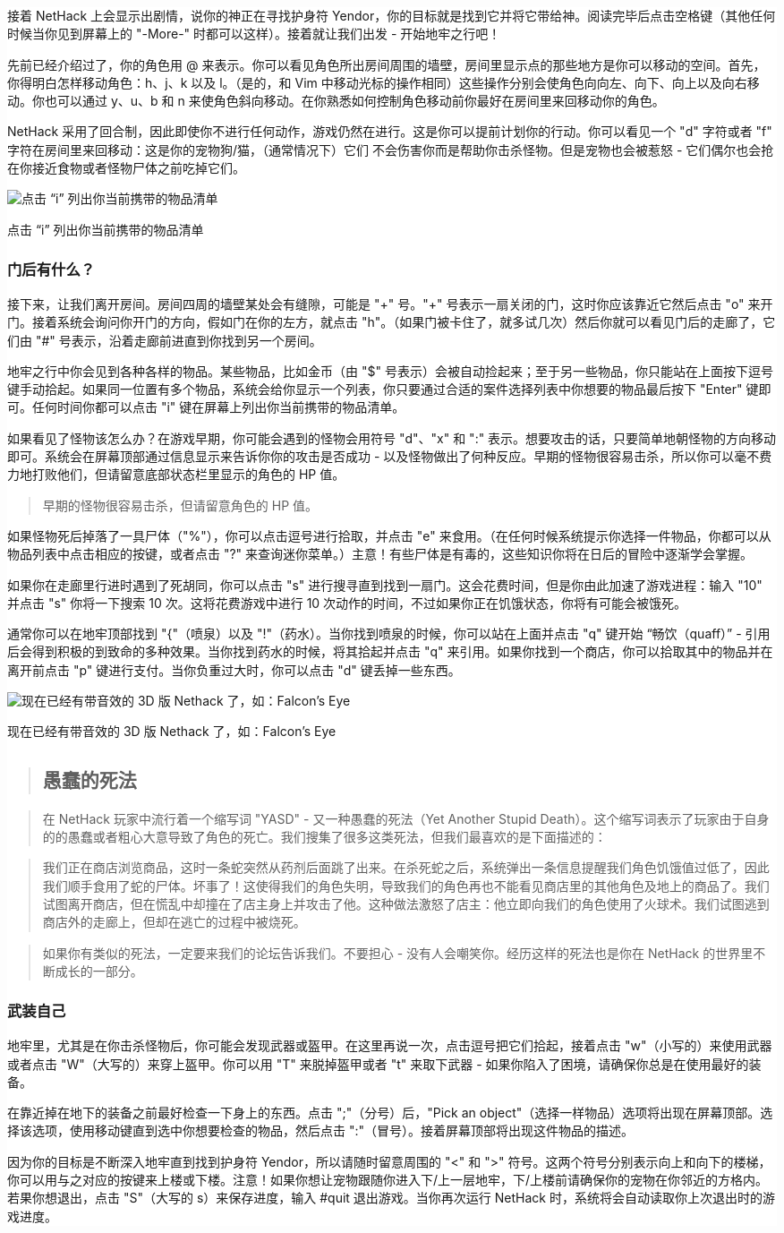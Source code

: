 接着 NetHack 上会显示出剧情，说你的神正在寻找护身符 Yendor，你的目标就是找到它并将它带给神。阅读完毕后点击空格键（其他任何时候当你见到屏幕上的 "-More-" 时都可以这样）。接着就让我们出发 - 开始地牢之行吧！

先前已经介绍过了，你的角色用 @ 来表示。你可以看见角色所出房间周围的墙壁，房间里显示点的那些地方是你可以移动的空间。首先，你得明白怎样移动角色：h、j、k 以及 l。（是的，和 Vim 中移动光标的操作相同）这些操作分别会使角色向向左、向下、向上以及向右移动。你也可以通过 y、u、b 和 n 来使角色斜向移动。在你熟悉如何控制角色移动前你最好在房间里来回移动你的角色。

NetHack 采用了回合制，因此即使你不进行任何动作，游戏仍然在进行。这是你可以提前计划你的行动。你可以看见一个 "d" 字符或者 "f" 字符在房间里来回移动：这是你的宠物狗/猫，（通常情况下）它们 不会伤害你而是帮助你击杀怪物。但是宠物也会被惹怒 - 它们偶尔也会抢在你接近食物或者怪物尸体之前吃掉它们。

![点击 “i” 列出你当前携带的物品清单](http://www.linuxvoice.com/wp-content/uploads/2014/12/nh_inventory.png)

点击 “i” 列出你当前携带的物品清单

### 门后有什么？ ###

接下来，让我们离开房间。房间四周的墙壁某处会有缝隙，可能是 "+" 号。"+" 号表示一扇关闭的门，这时你应该靠近它然后点击 "o" 来开门。接着系统会询问你开门的方向，假如门在你的左方，就点击 "h"。（如果门被卡住了，就多试几次）然后你就可以看见门后的走廊了，它们由 "#" 号表示，沿着走廊前进直到你找到另一个房间。

地牢之行中你会见到各种各样的物品。某些物品，比如金币（由 "$" 号表示）会被自动捡起来；至于另一些物品，你只能站在上面按下逗号键手动拾起。如果同一位置有多个物品，系统会给你显示一个列表，你只要通过合适的案件选择列表中你想要的物品最后按下 "Enter" 键即可。任何时间你都可以点击 "i" 键在屏幕上列出你当前携带的物品清单。

如果看见了怪物该怎么办？在游戏早期，你可能会遇到的怪物会用符号 "d"、"x" 和 ":" 表示。想要攻击的话，只要简单地朝怪物的方向移动即可。系统会在屏幕顶部通过信息显示来告诉你你的攻击是否成功 - 以及怪物做出了何种反应。早期的怪物很容易击杀，所以你可以毫不费力地打败他们，但请留意底部状态栏里显示的角色的 HP 值。

> 早期的怪物很容易击杀，但请留意角色的 HP 值。

如果怪物死后掉落了一具尸体（"%"），你可以点击逗号进行拾取，并点击 "e" 来食用。（在任何时候系统提示你选择一件物品，你都可以从物品列表中点击相应的按键，或者点击 "?" 来查询迷你菜单。）主意！有些尸体是有毒的，这些知识你将在日后的冒险中逐渐学会掌握。

如果你在走廊里行进时遇到了死胡同，你可以点击 "s" 进行搜寻直到找到一扇门。这会花费时间，但是你由此加速了游戏进程：输入 "10" 并点击 "s" 你将一下搜索 10 次。这将花费游戏中进行 10 次动作的时间，不过如果你正在饥饿状态，你将有可能会被饿死。

通常你可以在地牢顶部找到 "{"（喷泉）以及 "!"（药水）。当你找到喷泉的时候，你可以站在上面并点击 "q" 键开始 “畅饮（quaff）” - 引用后会得到积极的到致命的多种效果。当你找到药水的时候，将其拾起并点击 "q" 来引用。如果你找到一个商店，你可以拾取其中的物品并在离开前点击 "p" 键进行支付。当你负重过大时，你可以点击 "d" 键丢掉一些东西。

![现在已经有带音效的 3D 版 Nethack 了，如：Falcon’s Eye](http://www.linuxvoice.com/wp-content/uploads/2014/12/falcon.jpg)

现在已经有带音效的 3D 版 Nethack 了，如：Falcon’s Eye

> ## 愚蠢的死法 ##

>  在 NetHack 玩家中流行着一个缩写词 "YASD" - 又一种愚蠢的死法（Yet Another Stupid Death）。这个缩写词表示了玩家由于自身的的愚蠢或者粗心大意导致了角色的死亡。我们搜集了很多这类死法，但我们最喜欢的是下面描述的：

> 我们正在商店浏览商品，这时一条蛇突然从药剂后面跳了出来。在杀死蛇之后，系统弹出一条信息提醒我们角色饥饿值过低了，因此我们顺手食用了蛇的尸体。坏事了！这使得我们的角色失明，导致我们的角色再也不能看见商店里的其他角色及地上的商品了。我们试图离开商店，但在慌乱中却撞在了店主身上并攻击了他。这种做法激怒了店主：他立即向我们的角色使用了火球术。我们试图逃到商店外的走廊上，但却在逃亡的过程中被烧死。

> 如果你有类似的死法，一定要来我们的论坛告诉我们。不要担心 - 没有人会嘲笑你。经历这样的死法也是你在 NetHack 的世界里不断成长的一部分。

### 武装自己 ###

地牢里，尤其是在你击杀怪物后，你可能会发现武器或盔甲。在这里再说一次，点击逗号把它们拾起，接着点击 "w"（小写的）来使用武器或者点击 "W"（大写的）来穿上盔甲。你可以用 "T" 来脱掉盔甲或者 "t" 来取下武器 - 如果你陷入了困境，请确保你总是在使用最好的装备。

在靠近掉在地下的装备之前最好检查一下身上的东西。点击 ";"（分号）后，"Pick an object"（选择一样物品）选项将出现在屏幕顶部。选择该选项，使用移动键直到选中你想要检查的物品，然后点击 ":"（冒号）。接着屏幕顶部将出现这件物品的描述。

因为你的目标是不断深入地牢直到找到护身符 Yendor，所以请随时留意周围的 "<" 和 ">" 符号。这两个符号分别表示向上和向下的楼梯，你可以用与之对应的按键来上楼或下楼。注意！如果你想让宠物跟随你进入下/上一层地牢，下/上楼前请确保你的宠物在你邻近的方格内。若果你想退出，点击 "S"（大写的 s）来保存进度，输入 #quit 退出游戏。当你再次运行 NetHack 时，系统将会自动读取你上次退出时的游戏进度。
